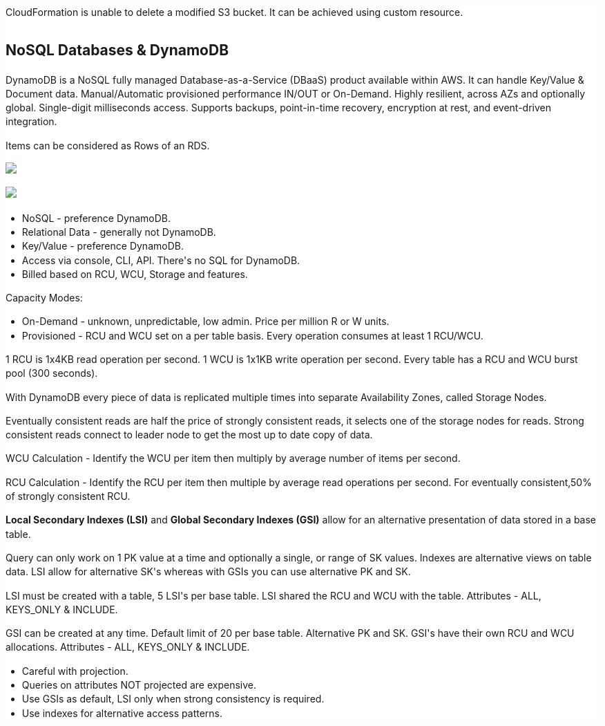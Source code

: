 CloudFormation is unable to delete a modified S3 bucket. It can be achieved using custom resource.

## **NoSQL Databases &amp; DynamoDB**

DynamoDB is a NoSQL fully managed Database-as-a-Service (DBaaS) product available within AWS. It can handle Key/Value &amp; Document data. Manual/Automatic provisioned performance IN/OUT or On-Demand. Highly resilient, across AZs and optionally global. Single-digit milliseconds access. Supports backups, point-in-time recovery, encryption at rest, and event-driven integration.

Items can be considered as Rows of an RDS.

![](https://s1ngh.ca/images/AswXCZtFCL0aVmXD-image-1640459883549.png)

![](https://s1ngh.ca/images/lrSHtDnlII40LSdY-image-1640459913893.png)

- NoSQL - preference DynamoDB.
- Relational Data - generally not DynamoDB.
- Key/Value - preference DynamoDB.
- Access via console, CLI, API. There's no SQL for DynamoDB.
- Billed based on RCU, WCU, Storage and features.

Capacity Modes:

- On-Demand - unknown, unpredictable, low admin. Price per million R or W units.
- Provisioned - RCU and WCU set on a per table basis. Every operation consumes at least 1 RCU/WCU.

1 RCU is 1x4KB read operation per second. 1 WCU is 1x1KB write operation per second. Every table has a RCU and WCU burst pool (300 seconds).

With DynamoDB every piece of data is replicated multiple times into separate Availability Zones, called Storage Nodes.

Eventually consistent reads are half the price of strongly consistent reads, it selects one of the storage nodes for reads. Strong consistent reads connect to leader node to get the most up to date copy of data.

WCU Calculation - Identify the WCU per item then multiply by average number of items per second.

RCU Calculation - Identify the RCU per item then multiple by average read operations per second. For eventually consistent,50% of strongly consistent RCU.

**Local Secondary Indexes (LSI)** and **Global Secondary Indexes (GSI)** allow for an alternative presentation of data stored in a base table.

Query can only work on 1 PK value at a time and optionally a single, or range of SK values. Indexes are alternative views on table data. LSI allow for alternative SK's whereas with GSIs you can use alternative PK and SK.

LSI must be created with a table, 5 LSI's per base table. LSI shared the RCU and WCU with the table. Attributes - ALL, KEYS\_ONLY &amp; INCLUDE.

GSI can be created at any time. Default limit of 20 per base table. Alternative PK and SK. GSI's have their own RCU and WCU allocations. Attributes - ALL, KEYS\_ONLY &amp; INCLUDE.

- Careful with projection.
- Queries on attributes NOT projected are expensive.
- Use GSIs as default, LSI only when strong consistency is required.
- Use indexes for alternative access patterns.
